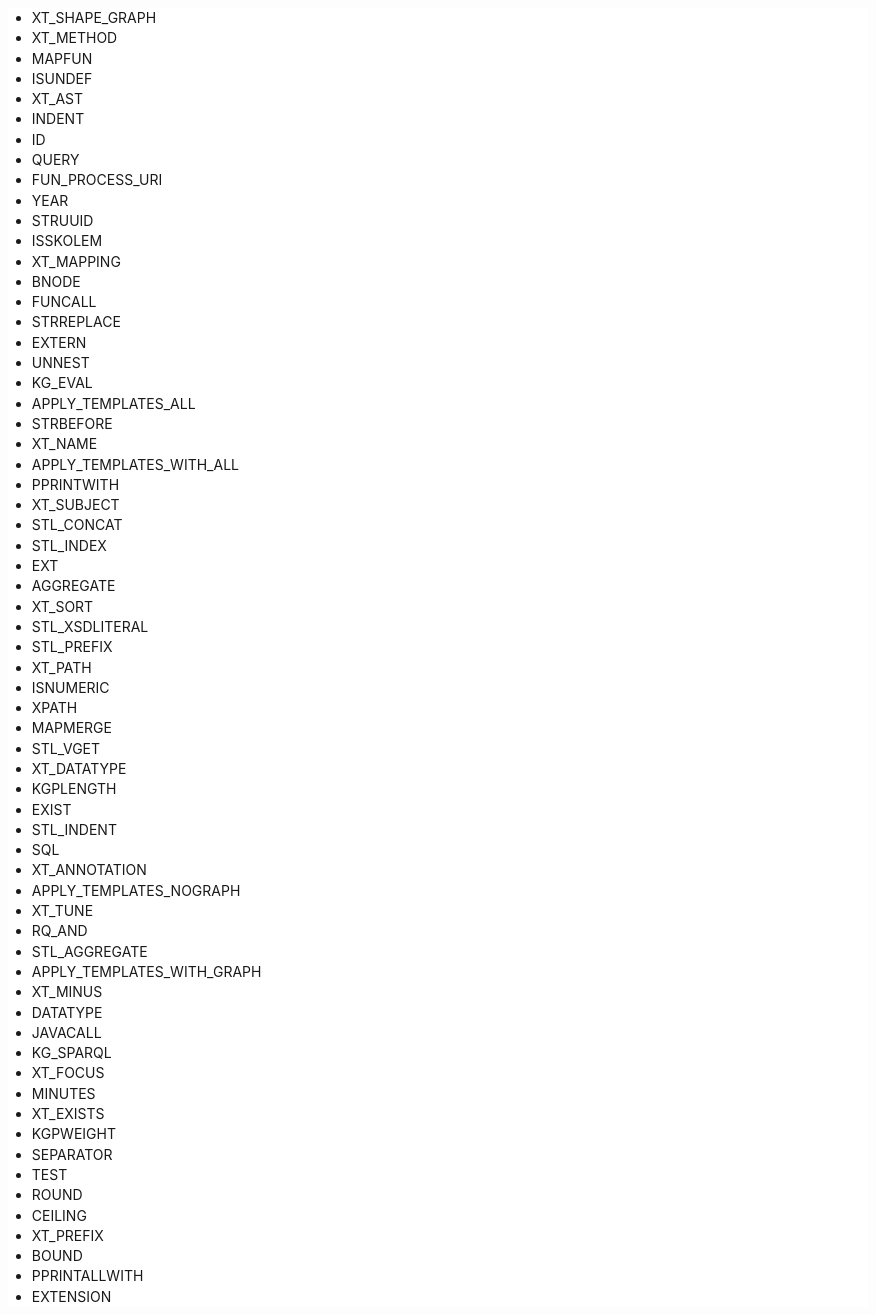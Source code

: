 - XT_SHAPE_GRAPH
- XT_METHOD
- MAPFUN
- ISUNDEF
- XT_AST
- INDENT
- ID
- QUERY
- FUN_PROCESS_URI
- YEAR
- STRUUID
- ISSKOLEM
- XT_MAPPING
- BNODE
- FUNCALL
- STRREPLACE
- EXTERN
- UNNEST
- KG_EVAL
- APPLY_TEMPLATES_ALL
- STRBEFORE
- XT_NAME
- APPLY_TEMPLATES_WITH_ALL
- PPRINTWITH
- XT_SUBJECT
- STL_CONCAT
- STL_INDEX
- EXT
- AGGREGATE
- XT_SORT
- STL_XSDLITERAL
- STL_PREFIX
- XT_PATH
- ISNUMERIC
- XPATH
- MAPMERGE
- STL_VGET
- XT_DATATYPE
- KGPLENGTH
- EXIST
- STL_INDENT
- SQL
- XT_ANNOTATION
- APPLY_TEMPLATES_NOGRAPH
- XT_TUNE
- RQ_AND
- STL_AGGREGATE
- APPLY_TEMPLATES_WITH_GRAPH
- XT_MINUS
- DATATYPE
- JAVACALL
- KG_SPARQL
- XT_FOCUS
- MINUTES
- XT_EXISTS
- KGPWEIGHT
- SEPARATOR
- TEST
- ROUND
- CEILING
- XT_PREFIX
- BOUND
- PPRINTALLWITH
- EXTENSION